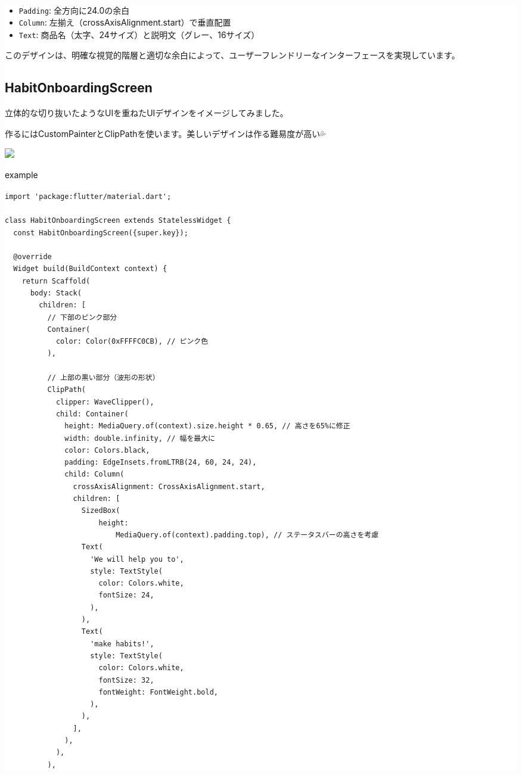 * `Padding`: 全方向に24.0の余白
* `Column`: 左揃え（crossAxisAlignment.start）で垂直配置
* `Text`: 商品名（太字、24サイズ）と説明文（グレー、16サイズ）

このデザインは、明確な視覚的階層と適切な余白によって、ユーザーフレンドリーなインターフェースを実現しています。

HabitOnboardingScreen
---------------------

立体的な切り抜いたようなUIを重ねたUIデザインをイメージしてみました。  

作るにはCustomPainterとClipPathを使います。美しいデザインは作る難易度が高い💦

![](https://storage.googleapis.com/zenn-user-upload/8037c0032de9-20241229.png)

example
```
import 'package:flutter/material.dart';

class HabitOnboardingScreen extends StatelessWidget {
  const HabitOnboardingScreen({super.key});

  @override
  Widget build(BuildContext context) {
    return Scaffold(
      body: Stack(
        children: [
          // 下部のピンク部分
          Container(
            color: Color(0xFFFFC0CB), // ピンク色
          ),

          // 上部の黒い部分（波形の形状）
          ClipPath(
            clipper: WaveClipper(),
            child: Container(
              height: MediaQuery.of(context).size.height * 0.65, // 高さを65%に修正
              width: double.infinity, // 幅を最大に
              color: Colors.black,
              padding: EdgeInsets.fromLTRB(24, 60, 24, 24),
              child: Column(
                crossAxisAlignment: CrossAxisAlignment.start,
                children: [
                  SizedBox(
                      height:
                          MediaQuery.of(context).padding.top), // ステータスバーの高さを考慮
                  Text(
                    'We will help you to',
                    style: TextStyle(
                      color: Colors.white,
                      fontSize: 24,
                    ),
                  ),
                  Text(
                    'make habits!',
                    style: TextStyle(
                      color: Colors.white,
                      fontSize: 32,
                      fontWeight: FontWeight.bold,
                    ),
                  ),
                ],
              ),
            ),
          ),

```